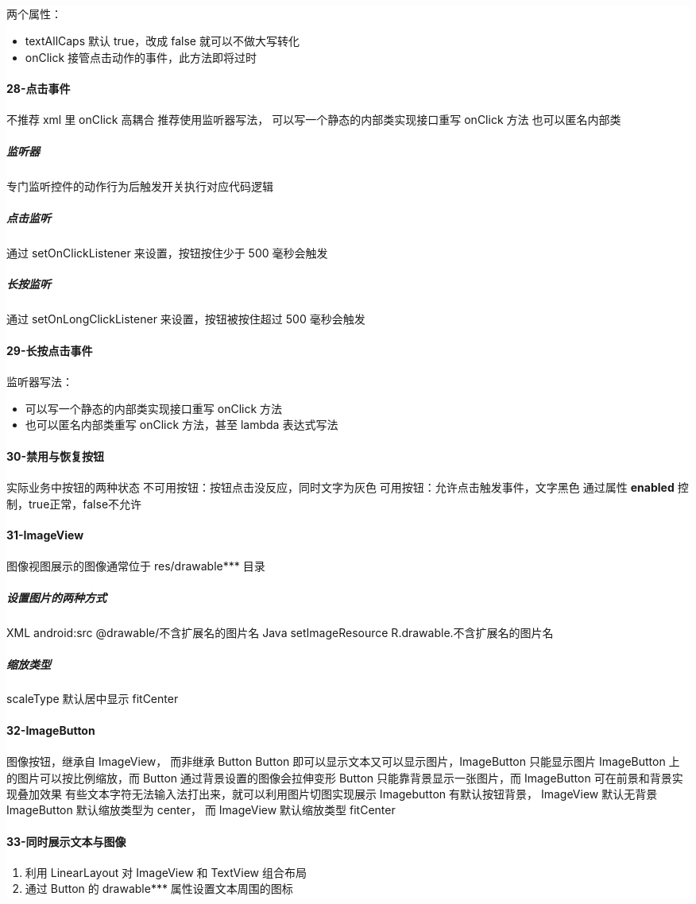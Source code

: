 两个属性：
* textAllCaps 默认 true，改成 false 就可以不做大写转化
* onClick 接管点击动作的事件，此方法即将过时

#### 28-点击事件
不推荐 xml 里 onClick 高耦合
推荐使用监听器写法，
可以写一个静态的内部类实现接口重写 onClick 方法
也可以匿名内部类

##### 监听器
专门监听控件的动作行为后触发开关执行对应代码逻辑

##### 点击监听
通过 setOnClickListener 来设置，按钮按住少于 500 毫秒会触发

##### 长按监听
通过 setOnLongClickListener 来设置，按钮被按住超过 500 毫秒会触发

#### 29-长按点击事件
监听器写法：
* 可以写一个静态的内部类实现接口重写 onClick 方法
* 也可以匿名内部类重写 onClick 方法，甚至 lambda 表达式写法

#### 30-禁用与恢复按钮
实际业务中按钮的两种状态
不可用按钮：按钮点击没反应，同时文字为灰色
可用按钮：允许点击触发事件，文字黑色
通过属性 **enabled** 控制，true正常，false不允许

#### 31-ImageView
图像视图展示的图像通常位于 res/drawable*** 目录

##### 设置图片的两种方式
XML  android:src       @drawable/不含扩展名的图片名
Java setImageResource  R.drawable.不含扩展名的图片名

##### 缩放类型
scaleType 默认居中显示 fitCenter

#### 32-ImageButton
图像按钮，继承自 ImageView， 而非继承 Button
Button 即可以显示文本又可以显示图片，ImageButton 只能显示图片
ImageButton 上的图片可以按比例缩放，而 Button 通过背景设置的图像会拉伸变形
Button 只能靠背景显示一张图片，而 ImageButton 可在前景和背景实现叠加效果
有些文本字符无法输入法打出来，就可以利用图片切图实现展示
Imagebutton 有默认按钮背景， ImageView 默认无背景
ImageButton 默认缩放类型为 center， 而 ImageView 默认缩放类型 fitCenter

#### 33-同时展示文本与图像
1. 利用 LinearLayout 对 ImageView 和 TextView 组合布局
2. 通过 Button 的 drawable*** 属性设置文本周围的图标
